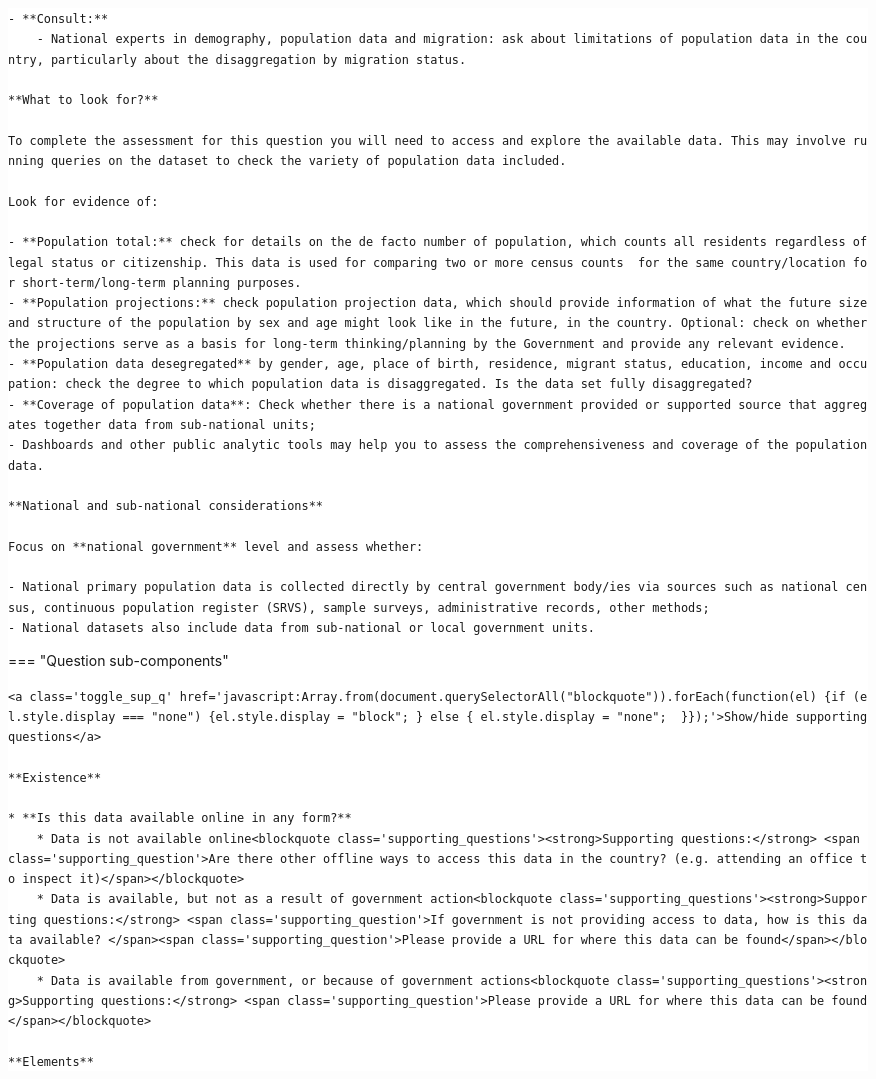     - **Consult:**
        - National experts in demography, population data and migration: ask about limitations of population data in the country, particularly about the disaggregation by migration status.
    
    **What to look for?**
    
    To complete the assessment for this question you will need to access and explore the available data. This may involve running queries on the dataset to check the variety of population data included. 
    
    Look for evidence of:
    
    - **Population total:** check for details on the de facto number of population, which counts all residents regardless of legal status or citizenship. This data is used for comparing two or more census counts  for the same country/location for short-term/long-term planning purposes.
    - **Population projections:** check population projection data, which should provide information of what the future size and structure of the population by sex and age might look like in the future, in the country. Optional: check on whether the projections serve as a basis for long-term thinking/planning by the Government and provide any relevant evidence.
    - **Population data desegregated** by gender, age, place of birth, residence, migrant status, education, income and occupation: check the degree to which population data is disaggregated. Is the data set fully disaggregated?
    - **Coverage of population data**: Check whether there is a national government provided or supported source that aggregates together data from sub-national units;
    - Dashboards and other public analytic tools may help you to assess the comprehensiveness and coverage of the population data.
    
    **National and sub-national considerations**
    
    Focus on **national government** level and assess whether:
    
    - National primary population data is collected directly by central government body/ies via sources such as national census, continuous population register (SRVS), sample surveys, administrative records, other methods;
    - National datasets also include data from sub-national or local government units.

=== "Question sub-components"

    <a class='toggle_sup_q' href='javascript:Array.from(document.querySelectorAll("blockquote")).forEach(function(el) {if (el.style.display === "none") {el.style.display = "block"; } else { el.style.display = "none";  }});'>Show/hide supporting questions</a>
    
    **Existence**
    
    * **Is this data available online in any form?**
        * Data is not available online<blockquote class='supporting_questions'><strong>Supporting questions:</strong> <span class='supporting_question'>Are there other offline ways to access this data in the country? (e.g. attending an office to inspect it)</span></blockquote>
        * Data is available, but not as a result of government action<blockquote class='supporting_questions'><strong>Supporting questions:</strong> <span class='supporting_question'>If government is not providing access to data, how is this data available? </span><span class='supporting_question'>Please provide a URL for where this data can be found</span></blockquote>
        * Data is available from government, or because of government actions<blockquote class='supporting_questions'><strong>Supporting questions:</strong> <span class='supporting_question'>Please provide a URL for where this data can be found</span></blockquote>
    
    **Elements**
    
